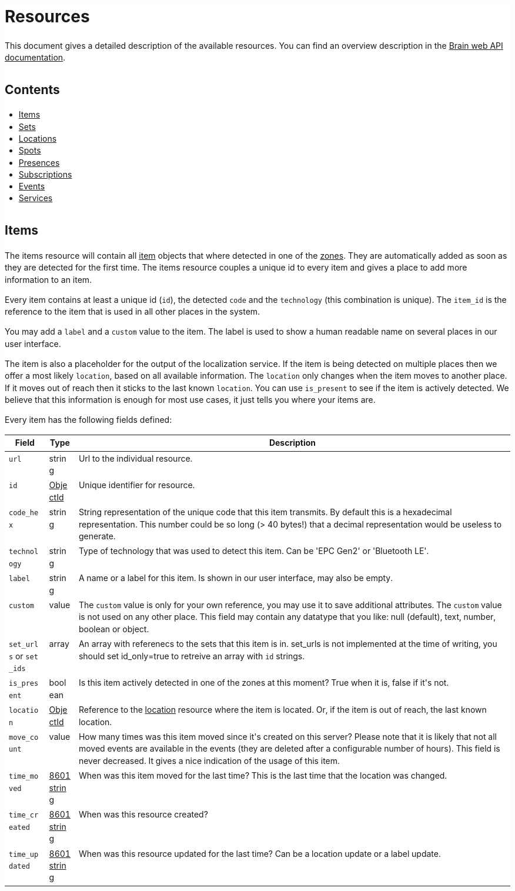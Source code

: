 Resources
=========

This document gives a detailed description of the available resources. You can find an overview description in the [Brain web API documentation](README.md).

Contents
--------

* [Items](#items)
* [Sets](#sets)
* [Locations](#locations)
* [Spots](#spots)
* [Presences](#presences)
* [Subscriptions](#subscriptions)
* [Events](#events)
* [Services](#services)

Items
-----

The items resource will contain all [item](README.md#item) objects that where detected in one of the [zones](README.md#zone). They are automatically added as soon as they are detected for the first time. The items resource couples a unique id to every item and gives a place to add more information to an item.

Every item contains at least a unique id (`id`), the detected `code` and the `technology` (this combination is unique). The `item_id` is the reference to the item that is used in all other places in the system.

You may add a `label` and a `custom` value to the item. The label is used to show a human readable name on several places in our user interface. 

The item is also a placeholder for the output of the localization service. If the item is being detected on multiple places then we offer a most likely `location`, based on all available information. The `location` only changes when the item moves to another place. If it moves out of reach then it sticks to the last known `location`. You can use `is_present` to see if the item is actively detected. We believe that this information is enough for most use cases, it just tells you where your items are.

Every item has the following fields defined:

| Field | Type | Description |
| ----- | ---- | ----------- |
| `url` | string | Url to the individual resource. |
| `id` | [ObjectId](http://docs.mongodb.org/manual/reference/object-id/) | Unique identifier for resource. |
| `code_hex` | string | String representation of the unique code that this item transmits. By default this is a hexadecimal representation. This number could be so long (> 40 bytes!) that a decimal representation would be useless to generate.
| `technology`  | string | Type of technology that was used to detect this item. Can be 'EPC Gen2' or 'Bluetooth LE'. |
| `label`| string | A name or a label for this item. Is shown in our user interface, may also be empty. |
| `custom` | value | The `custom` value is only for your own reference, you may use it to save additional attributes. The `custom` value is not used on any other place. This field may contain any datatype that you like: null (default), text, number, boolean or object. |
| `set_urls` or `set_ids` | array | An array with referenecs to the sets that this item is in. set_urls is not implemented at the time of writing, you should set id_only=true to retreive an array with `id` strings.  |
| `is_present`| boolean | Is this item actively detected in one of the zones at this moment? True when it is, false if it's not. |
| `location` | [ObjectId](http://docs.mongodb.org/manual/reference/object-id/) | Reference to the [location](#locations) resource where the item is located. Or, if the item is out of reach, the last known location. |
| `move_count` | value | How many times was this item moved since it's created on this server? Please note that it is likely that not all moved events are available in the events (they are deleted after a configurable number of hours). This field is never decreased. It gives a nice indication of the usage of this item. |
| `time_moved` | [8601 string](http://en.wikipedia.org/wiki/ISO_8601) | When was this item moved for the last time? This is the last time that the location was changed. |
| `time_created` | [8601 string](http://en.wikipedia.org/wiki/ISO_8601) | When was this resource created? |
| `time_updated` | [8601 string](http://en.wikipedia.org/wiki/ISO_8601) | When was this resource updated for the last time? Can be a location update or a label update. |
